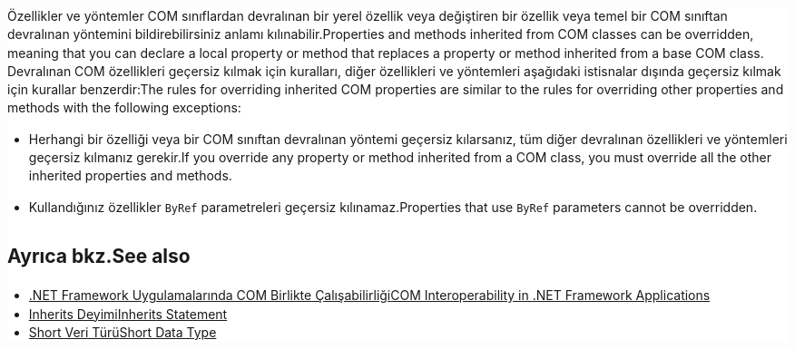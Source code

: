  <span data-ttu-id="7d8c6-158">Özellikler ve yöntemler COM sınıflardan devralınan bir yerel özellik veya değiştiren bir özellik veya temel bir COM sınıftan devralınan yöntemini bildirebilirsiniz anlamı kılınabilir.</span><span class="sxs-lookup"><span data-stu-id="7d8c6-158">Properties and methods inherited from COM classes can be overridden, meaning that you can declare a local property or method that replaces a property or method inherited from a base COM class.</span></span> <span data-ttu-id="7d8c6-159">Devralınan COM özellikleri geçersiz kılmak için kuralları, diğer özellikleri ve yöntemleri aşağıdaki istisnalar dışında geçersiz kılmak için kurallar benzerdir:</span><span class="sxs-lookup"><span data-stu-id="7d8c6-159">The rules for overriding inherited COM properties are similar to the rules for overriding other properties and methods with the following exceptions:</span></span>  
  
- <span data-ttu-id="7d8c6-160">Herhangi bir özelliği veya bir COM sınıftan devralınan yöntemi geçersiz kılarsanız, tüm diğer devralınan özellikleri ve yöntemleri geçersiz kılmanız gerekir.</span><span class="sxs-lookup"><span data-stu-id="7d8c6-160">If you override any property or method inherited from a COM class, you must override all the other inherited properties and methods.</span></span>  
  
- <span data-ttu-id="7d8c6-161">Kullandığınız özellikler `ByRef` parametreleri geçersiz kılınamaz.</span><span class="sxs-lookup"><span data-stu-id="7d8c6-161">Properties that use `ByRef` parameters cannot be overridden.</span></span>  
  
## <a name="see-also"></a><span data-ttu-id="7d8c6-162">Ayrıca bkz.</span><span class="sxs-lookup"><span data-stu-id="7d8c6-162">See also</span></span>

- [<span data-ttu-id="7d8c6-163">.NET Framework Uygulamalarında COM Birlikte Çalışabilirliği</span><span class="sxs-lookup"><span data-stu-id="7d8c6-163">COM Interoperability in .NET Framework Applications</span></span>](../../../visual-basic/programming-guide/com-interop/com-interoperability-in-net-framework-applications.md)
- [<span data-ttu-id="7d8c6-164">Inherits Deyimi</span><span class="sxs-lookup"><span data-stu-id="7d8c6-164">Inherits Statement</span></span>](../../../visual-basic/language-reference/statements/inherits-statement.md)
- [<span data-ttu-id="7d8c6-165">Short Veri Türü</span><span class="sxs-lookup"><span data-stu-id="7d8c6-165">Short Data Type</span></span>](../../../visual-basic/language-reference/data-types/short-data-type.md)
